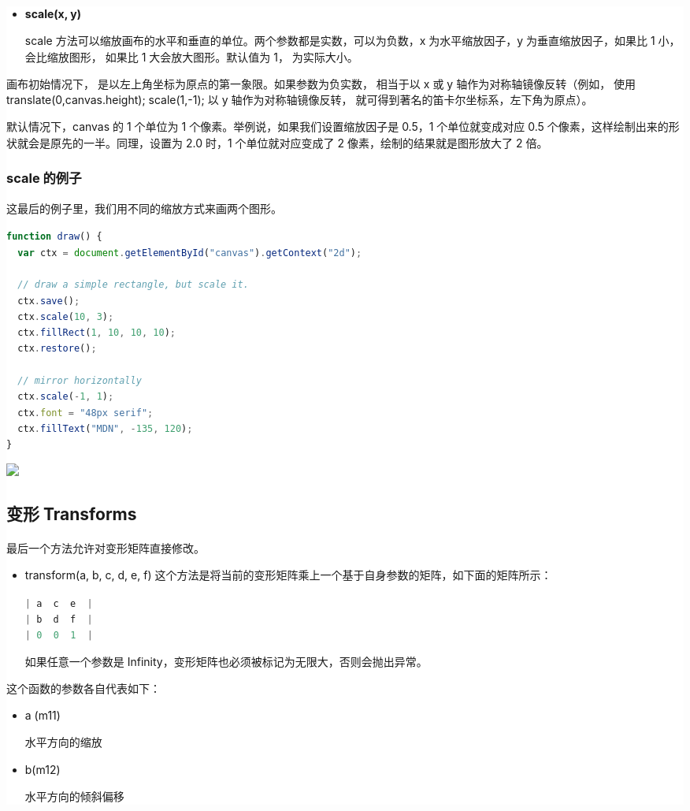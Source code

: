 - **scale(x, y)**

  scale 方法可以缩放画布的水平和垂直的单位。两个参数都是实数，可以为负数，x 为水平缩放因子，y 为垂直缩放因子，如果比 1 小，会比缩放图形， 如果比 1 大会放大图形。默认值为 1， 为实际大小。

画布初始情况下， 是以左上角坐标为原点的第一象限。如果参数为负实数， 相当于以 x 或 y 轴作为对称轴镜像反转（例如， 使用 translate(0,canvas.height); scale(1,-1); 以 y 轴作为对称轴镜像反转， 就可得到著名的笛卡尔坐标系，左下角为原点）。

默认情况下，canvas 的 1 个单位为 1 个像素。举例说，如果我们设置缩放因子是 0.5，1 个单位就变成对应 0.5 个像素，这样绘制出来的形状就会是原先的一半。同理，设置为 2.0 时，1 个单位就对应变成了 2 像素，绘制的结果就是图形放大了 2 倍。

### scale 的例子

这最后的例子里，我们用不同的缩放方式来画两个图形。

```js
function draw() {
  var ctx = document.getElementById("canvas").getContext("2d");

  // draw a simple rectangle, but scale it.
  ctx.save();
  ctx.scale(10, 3);
  ctx.fillRect(1, 10, 10, 10);
  ctx.restore();

  // mirror horizontally
  ctx.scale(-1, 1);
  ctx.font = "48px serif";
  ctx.fillText("MDN", -135, 120);
}
```

![](https://mdn.mozillademos.org/files/9861/scale.png)

## 变形 Transforms

最后一个方法允许对变形矩阵直接修改。

- transform(a, b, c, d, e, f)
  这个方法是将当前的变形矩阵乘上一个基于自身参数的矩阵，如下面的矩阵所示：
  ```js
  | a  c  e  |
  | b  d  f  |
  | 0  0  1  |
  ```
  如果任意一个参数是 Infinity，变形矩阵也必须被标记为无限大，否则会抛出异常。

这个函数的参数各自代表如下：

- a (m11)

  水平方向的缩放

- b(m12)

  水平方向的倾斜偏移
